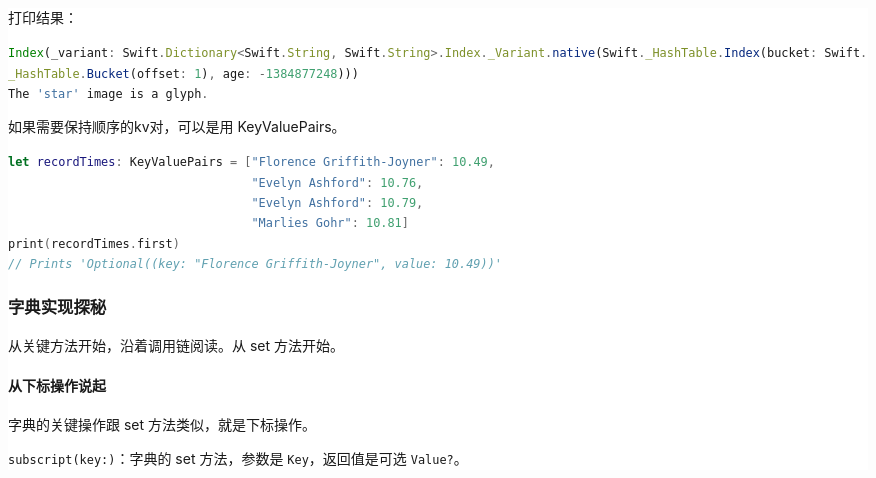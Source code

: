 打印结果：

```js
Index(_variant: Swift.Dictionary<Swift.String, Swift.String>.Index._Variant.native(Swift._HashTable.Index(bucket: Swift._HashTable.Bucket(offset: 1), age: -1384877248)))
The 'star' image is a glyph.
```

如果需要保持顺序的kv对，可以是用 KeyValuePairs。

```swift
let recordTimes: KeyValuePairs = ["Florence Griffith-Joyner": 10.49,
                                  "Evelyn Ashford": 10.76,
                                  "Evelyn Ashford": 10.79,
                                  "Marlies Gohr": 10.81]
print(recordTimes.first)
// Prints 'Optional((key: "Florence Griffith-Joyner", value: 10.49))'
```

### 字典实现探秘

从关键方法开始，沿着调用链阅读。从 set 方法开始。

#### 从下标操作说起

字典的关键操作跟 set 方法类似，就是下标操作。

`subscript(key:)`：字典的 set 方法，参数是 `Key`，返回值是可选 `Value?`。
